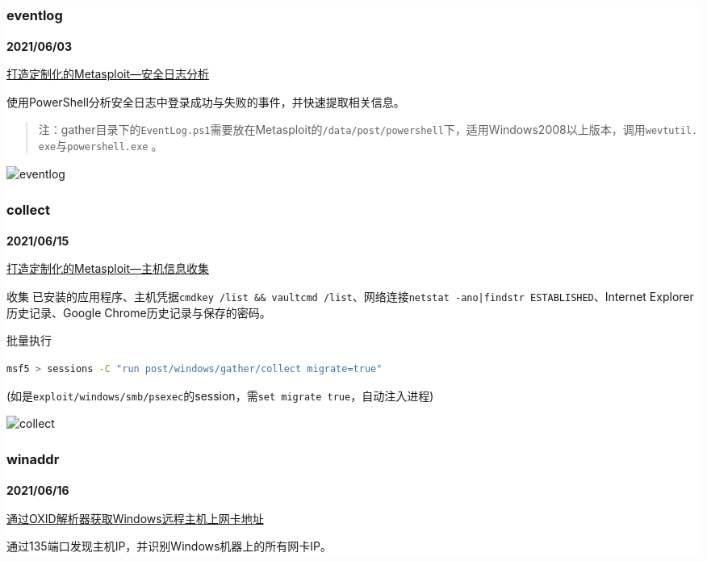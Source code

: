 ### eventlog

**2021/06/03** 

[打造定制化的Metasploit—安全日志分析](https://payloads.cn/2020/0703/create-customized-metasploitsecurity-log-analysis.html) 

使用PowerShell分析安全日志中登录成功与失败的事件，并快速提取相关信息。

> 注：gather目录下的`EventLog.ps1`需要放在Metasploit的`/data/post/powershell`下，适用Windows2008以上版本，调用`wevtutil.exe`与`powershell.exe` 。

![eventlog](./doc/images/eventlog.gif)

### collect

**2021/06/15**

[打造定制化的Metasploit—主机信息收集](https://payloads.cn/2020/0718/create-customized-metasploit%E2%80%94host-information-collection.html) 

收集 已安装的应用程序、主机凭据`cmdkey /list && vaultcmd /list`、网络连接`netstat -ano|findstr ESTABLISHED`、Internet Explorer历史记录、Google Chrome历史记录与保存的密码。

批量执行

```sh
msf5 > sessions -C "run post/windows/gather/collect migrate=true"
```

(如是`exploit/windows/smb/psexec`的session，需`set migrate true`，自动注入进程)

![collect](./doc/images/collect.gif)

### winaddr

**2021/06/16**

[通过OXID解析器获取Windows远程主机上网卡地址](https://payloads.online/archivers/2020-07-16/1)

通过135端口发现主机IP，并识别Windows机器上的所有网卡IP。
